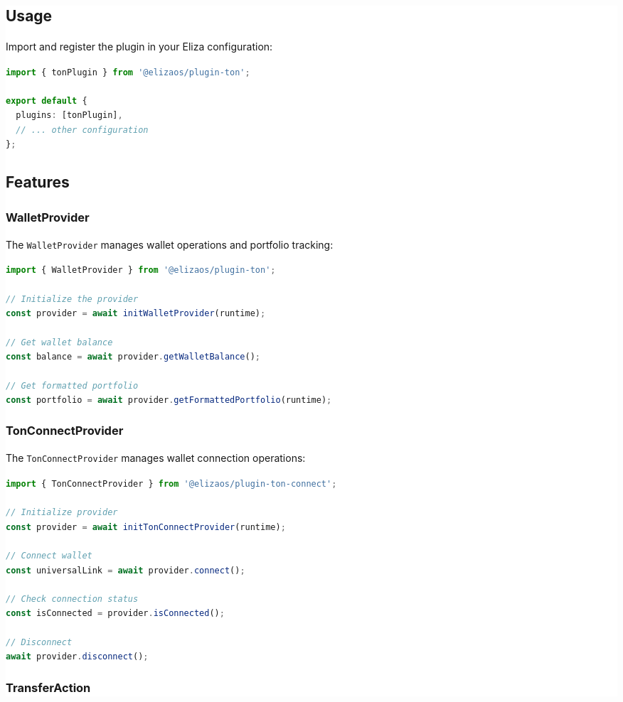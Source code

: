 ## Usage

Import and register the plugin in your Eliza configuration:

```typescript
import { tonPlugin } from '@elizaos/plugin-ton';

export default {
  plugins: [tonPlugin],
  // ... other configuration
};
```

## Features

### WalletProvider

The `WalletProvider` manages wallet operations and portfolio tracking:

```typescript
import { WalletProvider } from '@elizaos/plugin-ton';

// Initialize the provider
const provider = await initWalletProvider(runtime);

// Get wallet balance
const balance = await provider.getWalletBalance();

// Get formatted portfolio
const portfolio = await provider.getFormattedPortfolio(runtime);
```

### TonConnectProvider

The `TonConnectProvider` manages wallet connection operations:

```typescript
import { TonConnectProvider } from '@elizaos/plugin-ton-connect';

// Initialize provider
const provider = await initTonConnectProvider(runtime);

// Connect wallet
const universalLink = await provider.connect();

// Check connection status
const isConnected = provider.isConnected();

// Disconnect
await provider.disconnect();
```

### TransferAction
